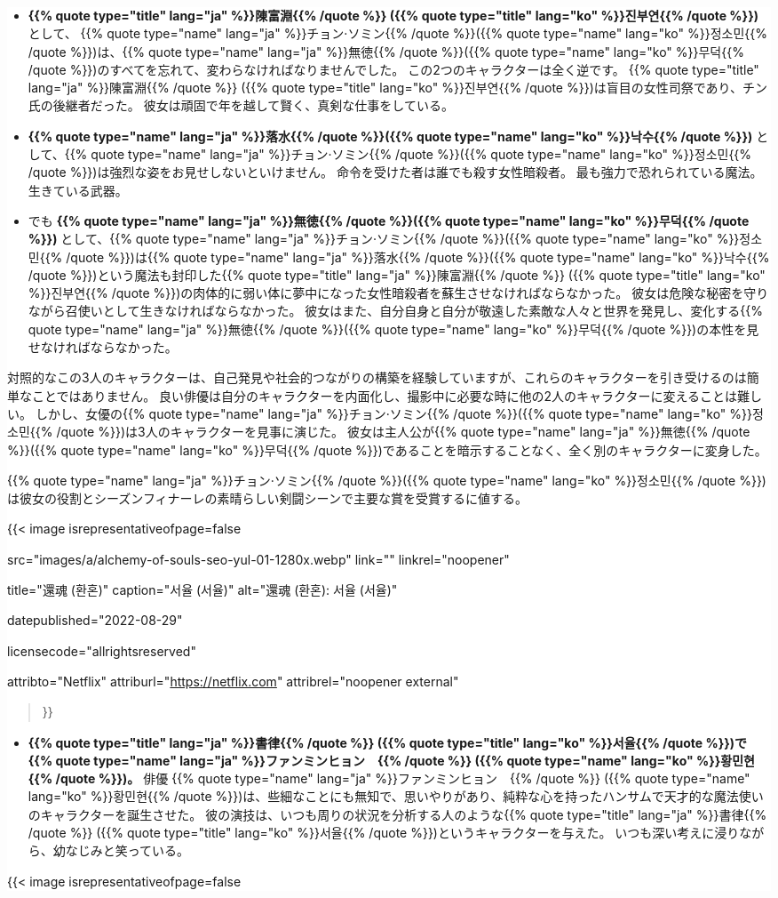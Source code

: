  - **{{% quote type="title" lang="ja" %}}陳富淵{{% /quote %}} ({{% quote type="title" lang="ko" %}}진부연{{% /quote %}})** として、 {{% quote type="name" lang="ja" %}}チョン·ソミン{{% /quote %}}({{% quote type="name" lang="ko" %}}정소민{{% /quote %}})は、{{% quote type="name" lang="ja" %}}無徳{{% /quote %}}({{% quote type="name" lang="ko" %}}무덕{{% /quote %}})のすべてを忘れて、変わらなければなりませんでした。 この2つのキャラクターは全く逆です。 {{% quote type="title" lang="ja" %}}陳富淵{{% /quote %}} ({{% quote type="title" lang="ko" %}}진부연{{% /quote %}})は盲目の女性司祭であり、チン氏の後継者だった。 彼女は頑固で年を越して賢く、真剣な仕事をしている。

  - **{{% quote type="name" lang="ja" %}}落水{{% /quote %}}({{% quote type="name" lang="ko" %}}낙수{{% /quote %}})** として、{{% quote type="name" lang="ja" %}}チョン·ソミン{{% /quote %}}({{% quote type="name" lang="ko" %}}정소민{{% /quote %}})は強烈な姿をお見せしないといけません。 命令を受けた者は誰でも殺す女性暗殺者。 最も強力で恐れられている魔法。 生きている武器。

  - でも **{{% quote type="name" lang="ja" %}}無徳{{% /quote %}}({{% quote type="name" lang="ko" %}}무덕{{% /quote %}})** として、{{% quote type="name" lang="ja" %}}チョン·ソミン{{% /quote %}}({{% quote type="name" lang="ko" %}}정소민{{% /quote %}})は{{% quote type="name" lang="ja" %}}落水{{% /quote %}}({{% quote type="name" lang="ko" %}}낙수{{% /quote %}})という魔法も封印した{{% quote type="title" lang="ja" %}}陳富淵{{% /quote %}} ({{% quote type="title" lang="ko" %}}진부연{{% /quote %}})の肉体的に弱い体に夢中になった女性暗殺者を蘇生させなければならなかった。 彼女は危険な秘密を守りながら召使いとして生きなければならなかった。 彼女はまた、自分自身と自分が敬遠した素敵な人々と世界を発見し、変化する{{% quote type="name" lang="ja" %}}無徳{{% /quote %}}({{% quote type="name" lang="ko" %}}무덕{{% /quote %}})の本性を見せなければならなかった。

  対照的なこの3人のキャラクターは、自己発見や社会的つながりの構築を経験していますが、これらのキャラクターを引き受けるのは簡単なことではありません。 良い俳優は自分のキャラクターを内面化し、撮影中に必要な時に他の2人のキャラクターに変えることは難しい。 しかし、女優の{{% quote type="name" lang="ja" %}}チョン·ソミン{{% /quote %}}({{% quote type="name" lang="ko" %}}정소민{{% /quote %}})は3人のキャラクターを見事に演じた。 彼女は主人公が{{% quote type="name" lang="ja" %}}無徳{{% /quote %}}({{% quote type="name" lang="ko" %}}무덕{{% /quote %}})であることを暗示することなく、全く別のキャラクターに変身した。

  {{% quote type="name" lang="ja" %}}チョン·ソミン{{% /quote %}}({{% quote type="name" lang="ko" %}}정소민{{% /quote %}})は彼女の役割とシーズンフィナーレの素晴らしい剣闘シーンで主要な賞を受賞するに値する。

{{< image
  isrepresentativeofpage=false

  src="images/a/alchemy-of-souls-seo-yul-01-1280x.webp"
  link=""
  linkrel="noopener"

  title="還魂 (환혼)"
  caption="서율 (서율)"
  alt="還魂 (환혼): 서율 (서율)"

  datepublished="2022-08-29"

  licensecode="allrightsreserved"

  attribto="Netflix"
  attriburl="https://netflix.com"
  attribrel="noopener external"
>}}

- **{{% quote type="title" lang="ja" %}}書律{{% /quote %}} ({{% quote type="title" lang="ko" %}}서율{{% /quote %}})で{{% quote type="name" lang="ja" %}}ファンミンヒョン　{{% /quote %}} ({{% quote type="name" lang="ko" %}}황민현{{% /quote %}})。** 俳優 {{% quote type="name" lang="ja" %}}ファンミンヒョン　{{% /quote %}} ({{% quote type="name" lang="ko" %}}황민현{{% /quote %}})は、些細なことにも無知で、思いやりがあり、純粋な心を持ったハンサムで天才的な魔法使いのキャラクターを誕生させた。 彼の演技は、いつも周りの状況を分析する人のような{{% quote type="title" lang="ja" %}}書律{{% /quote %}} ({{% quote type="title" lang="ko" %}}서율{{% /quote %}})というキャラクターを与えた。 いつも深い考えに浸りながら、幼なじみと笑っている。

{{< image
  isrepresentativeofpage=false
